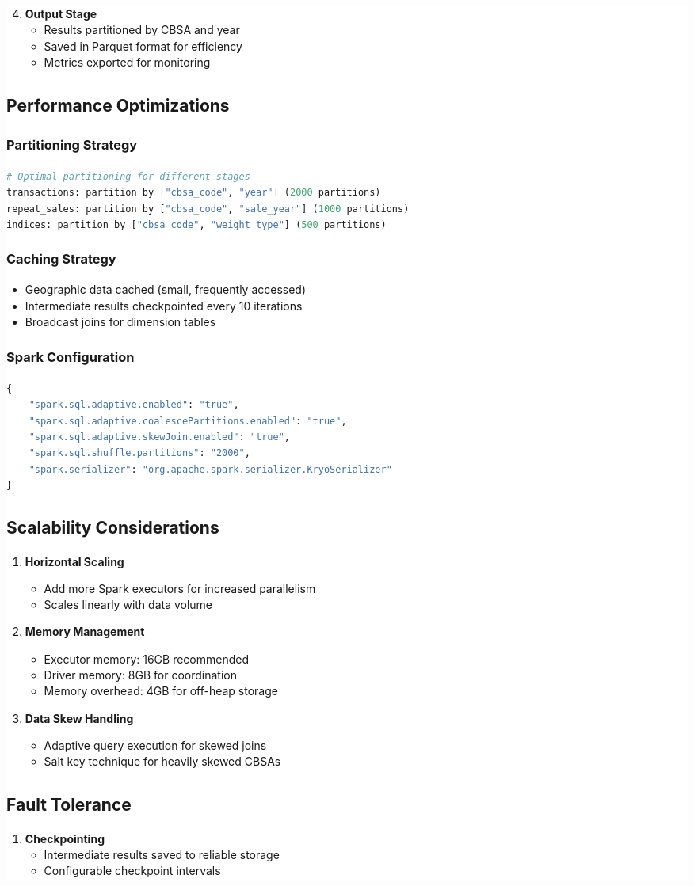 4. **Output Stage**
   - Results partitioned by CBSA and year
   - Saved in Parquet format for efficiency
   - Metrics exported for monitoring

## Performance Optimizations

### Partitioning Strategy
```python
# Optimal partitioning for different stages
transactions: partition by ["cbsa_code", "year"] (2000 partitions)
repeat_sales: partition by ["cbsa_code", "sale_year"] (1000 partitions)
indices: partition by ["cbsa_code", "weight_type"] (500 partitions)
```

### Caching Strategy
- Geographic data cached (small, frequently accessed)
- Intermediate results checkpointed every 10 iterations
- Broadcast joins for dimension tables

### Spark Configuration
```python
{
    "spark.sql.adaptive.enabled": "true",
    "spark.sql.adaptive.coalescePartitions.enabled": "true",
    "spark.sql.adaptive.skewJoin.enabled": "true",
    "spark.sql.shuffle.partitions": "2000",
    "spark.serializer": "org.apache.spark.serializer.KryoSerializer"
}
```

## Scalability Considerations

1. **Horizontal Scaling**
   - Add more Spark executors for increased parallelism
   - Scales linearly with data volume

2. **Memory Management**
   - Executor memory: 16GB recommended
   - Driver memory: 8GB for coordination
   - Memory overhead: 4GB for off-heap storage

3. **Data Skew Handling**
   - Adaptive query execution for skewed joins
   - Salt key technique for heavily skewed CBSAs

## Fault Tolerance

1. **Checkpointing**
   - Intermediate results saved to reliable storage
   - Configurable checkpoint intervals
